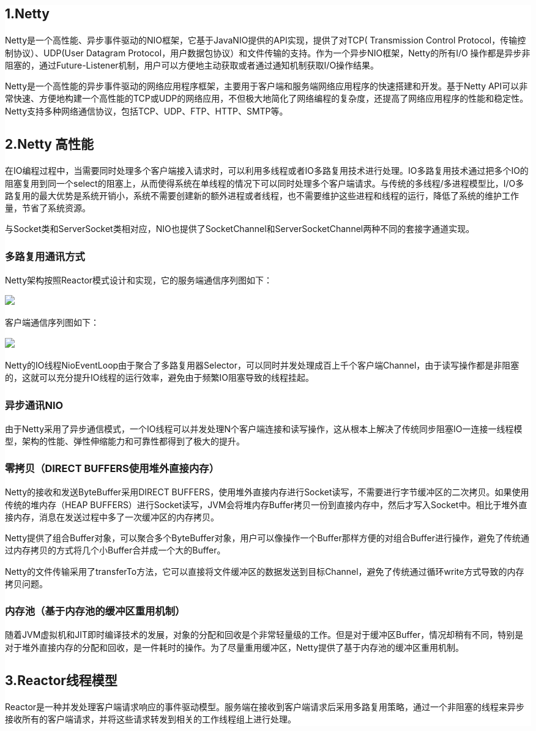 ## 1.Netty

Netty是一个高性能、异步事件驱动的NIO框架，它基于JavaNIO提供的API实现，提供了对TCP( Transmission Control Protocol，传输控制协议）、UDP(User Datagram Protocol，用户数据包协议）和文件传输的支持。作为一个异步NIO框架，Netty的所有I/O 操作都是异步非阻塞的，通过Future-Listener机制，用户可以方便地主动获取或者通过通知机制获取I/O操作结果。

Netty是一个高性能的异步事件驱动的网络应用程序框架，主要用于客户端和服务端网络应用程序的快速搭建和开发。基于Netty API可以非常快速、方便地构建一个高性能的TCP或UDP的网络应用，不但极大地简化了网络编程的复杂度，还提高了网络应用程序的性能和稳定性。Netty支持多种网络通信协议，包括TCP、UDP、FTP、HTTP、SMTP等。

## 2.Netty 高性能

在IO编程过程中，当需要同时处理多个客户端接入请求时，可以利用多线程或者IO多路复用技术进行处理。IO多路复用技术通过把多个IO的阻塞复用到同一个select的阻塞上，从而使得系统在单线程的情况下可以同时处理多个客户端请求。与传统的多线程/多进程模型比，I/O多路复用的最大优势是系统开销小，系统不需要创建新的额外进程或者线程，也不需要维护这些进程和线程的运行，降低了系统的维护工作量，节省了系统资源。

与Socket类和ServerSocket类相对应，NIO也提供了SocketChannel和ServerSocketChannel两种不同的套接字通道实现。

### 多路复用通讯方式

Netty架构按照Reactor模式设计和实现，它的服务端通信序列图如下：

![](D:\workspace\Java-Interview-Offer\images\netty006.png)

客户端通信序列图如下：

![](D:\workspace\Java-Interview-Offer\images\netty007.png)



Netty的IO线程NioEventLoop由于聚合了多路复用器Selector，可以同时并发处理成百上千个客户端Channel，由于读写操作都是非阻塞的，这就可以充分提升IO线程的运行效率，避免由于频繁IO阻塞导致的线程挂起。

### 异步通讯NIO

由于Netty采用了异步通信模式，一个IO线程可以并发处理N个客户端连接和读写操作，这从根本上解决了传统同步阻塞IO一连接一线程模型，架构的性能、弹性伸缩能力和可靠性都得到了极大的提升。

### 零拷贝（DIRECT BUFFERS使用堆外直接内存）

Netty的接收和发送ByteBuffer采用DIRECT BUFFERS，使用堆外直接内存进行Socket读写，不需要进行字节缓冲区的二次拷贝。如果使用传统的堆内存（HEAP BUFFERS）进行Socket读写，JVM会将堆内存Buffer拷贝一份到直接内存中，然后才写入Socket中。相比于堆外直接内存，消息在发送过程中多了一次缓冲区的内存拷贝。

Netty提供了组合Buffer对象，可以聚合多个ByteBuffer对象，用户可以像操作一个Buffer那样方便的对组合Buffer进行操作，避免了传统通过内存拷贝的方式将几个小Buffer合并成一个大的Buffer。

Netty的文件传输采用了transferTo方法，它可以直接将文件缓冲区的数据发送到目标Channel，避免了传统通过循环write方式导致的内存拷贝问题。

### 内存池（基于内存池的缓冲区重用机制）

随着JVM虚拟机和JIT即时编译技术的发展，对象的分配和回收是个非常轻量级的工作。但是对于缓冲区Buffer，情况却稍有不同，特别是对于堆外直接内存的分配和回收，是一件耗时的操作。为了尽量重用缓冲区，Netty提供了基于内存池的缓冲区重用机制。

## 3.Reactor线程模型

Reactor是一种并发处理客户端请求响应的事件驱动模型。服务端在接收到客户端请求后采用多路复用策略，通过一个非阻塞的线程来异步接收所有的客户端请求，并将这些请求转发到相关的工作线程组上进行处理。
